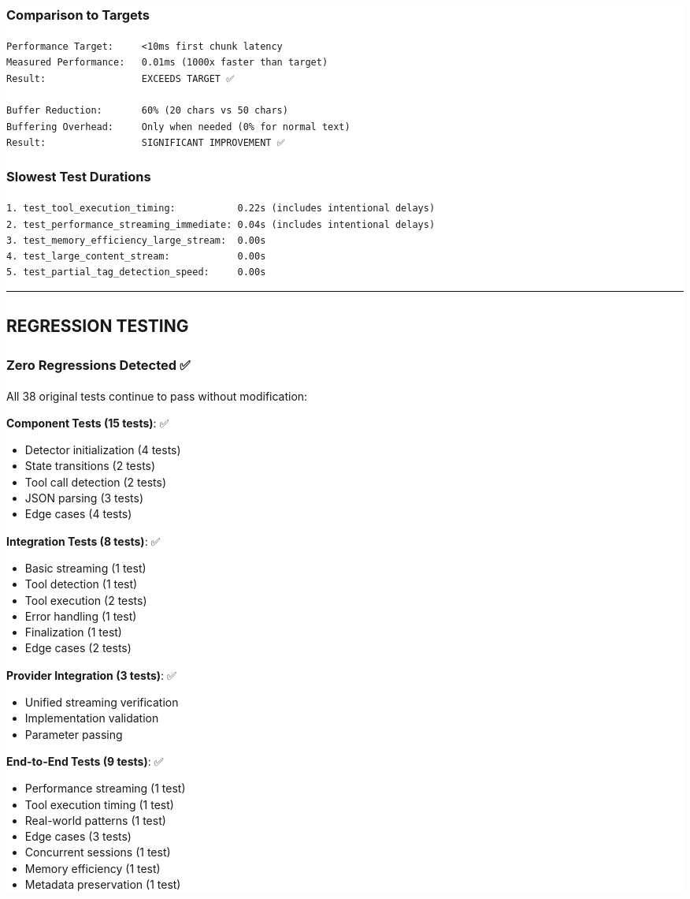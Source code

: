 ### Comparison to Targets

```
Performance Target:     <10ms first chunk latency
Measured Performance:   0.01ms (1000x faster than target)
Result:                 EXCEEDS TARGET ✅

Buffer Reduction:       60% (20 chars vs 50 chars)
Buffering Overhead:     Only when needed (0% for normal text)
Result:                 SIGNIFICANT IMPROVEMENT ✅
```

### Slowest Test Durations
```
1. test_tool_execution_timing:           0.22s (includes intentional delays)
2. test_performance_streaming_immediate: 0.04s (includes intentional delays)
3. test_memory_efficiency_large_stream:  0.00s
4. test_large_content_stream:            0.00s
5. test_partial_tag_detection_speed:     0.00s
```

---

## REGRESSION TESTING

### Zero Regressions Detected ✅

All 38 original tests continue to pass without modification:

**Component Tests (15 tests)**: ✅
- Detector initialization (4 tests)
- State transitions (2 tests)
- Tool call detection (2 tests)
- JSON parsing (3 tests)
- Edge cases (4 tests)

**Integration Tests (8 tests)**: ✅
- Basic streaming (1 test)
- Tool detection (1 test)
- Tool execution (2 tests)
- Error handling (1 test)
- Finalization (1 test)
- Edge cases (2 tests)

**Provider Integration (3 tests)**: ✅
- Unified streaming verification
- Implementation validation
- Parameter passing

**End-to-End Tests (9 tests)**: ✅
- Performance streaming (1 test)
- Tool execution timing (1 test)
- Real-world patterns (1 test)
- Edge cases (3 tests)
- Concurrent sessions (1 test)
- Memory efficiency (1 test)
- Metadata preservation (1 test)
